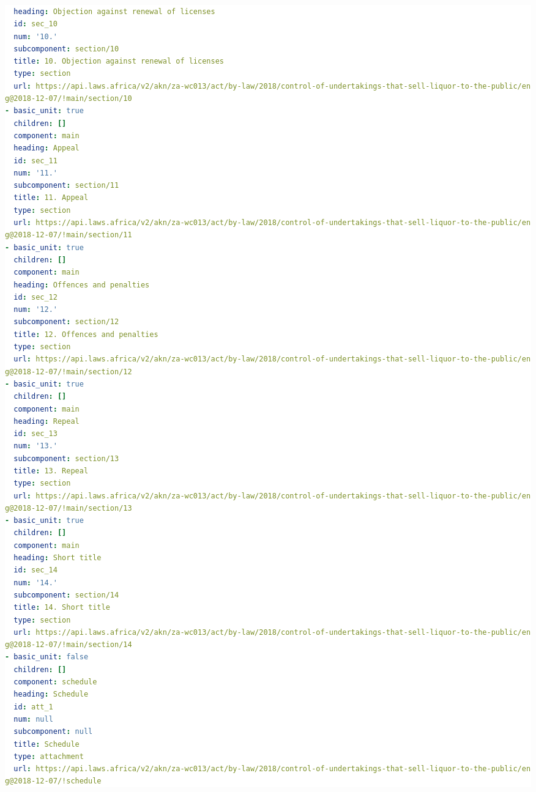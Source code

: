 ```yaml
  heading: Objection against renewal of licenses
  id: sec_10
  num: '10.'
  subcomponent: section/10
  title: 10. Objection against renewal of licenses
  type: section
  url: https://api.laws.africa/v2/akn/za-wc013/act/by-law/2018/control-of-undertakings-that-sell-liquor-to-the-public/eng@2018-12-07/!main/section/10
- basic_unit: true
  children: []
  component: main
  heading: Appeal
  id: sec_11
  num: '11.'
  subcomponent: section/11
  title: 11. Appeal
  type: section
  url: https://api.laws.africa/v2/akn/za-wc013/act/by-law/2018/control-of-undertakings-that-sell-liquor-to-the-public/eng@2018-12-07/!main/section/11
- basic_unit: true
  children: []
  component: main
  heading: Offences and penalties
  id: sec_12
  num: '12.'
  subcomponent: section/12
  title: 12. Offences and penalties
  type: section
  url: https://api.laws.africa/v2/akn/za-wc013/act/by-law/2018/control-of-undertakings-that-sell-liquor-to-the-public/eng@2018-12-07/!main/section/12
- basic_unit: true
  children: []
  component: main
  heading: Repeal
  id: sec_13
  num: '13.'
  subcomponent: section/13
  title: 13. Repeal
  type: section
  url: https://api.laws.africa/v2/akn/za-wc013/act/by-law/2018/control-of-undertakings-that-sell-liquor-to-the-public/eng@2018-12-07/!main/section/13
- basic_unit: true
  children: []
  component: main
  heading: Short title
  id: sec_14
  num: '14.'
  subcomponent: section/14
  title: 14. Short title
  type: section
  url: https://api.laws.africa/v2/akn/za-wc013/act/by-law/2018/control-of-undertakings-that-sell-liquor-to-the-public/eng@2018-12-07/!main/section/14
- basic_unit: false
  children: []
  component: schedule
  heading: Schedule
  id: att_1
  num: null
  subcomponent: null
  title: Schedule
  type: attachment
  url: https://api.laws.africa/v2/akn/za-wc013/act/by-law/2018/control-of-undertakings-that-sell-liquor-to-the-public/eng@2018-12-07/!schedule
```